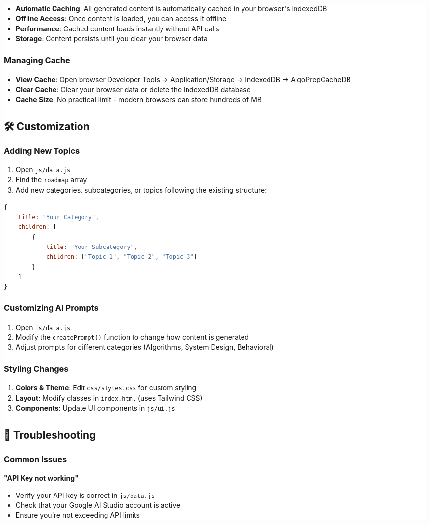 - **Automatic Caching**: All generated content is automatically cached in your browser's IndexedDB
- **Offline Access**: Once content is loaded, you can access it offline
- **Performance**: Cached content loads instantly without API calls
- **Storage**: Content persists until you clear your browser data

### Managing Cache

- **View Cache**: Open browser Developer Tools → Application/Storage → IndexedDB → AlgoPrepCacheDB
- **Clear Cache**: Clear your browser data or delete the IndexedDB database
- **Cache Size**: No practical limit - modern browsers can store hundreds of MB

## 🛠️ Customization

### Adding New Topics

1. Open `js/data.js`
2. Find the `roadmap` array
3. Add new categories, subcategories, or topics following the existing structure:

```javascript
{
    title: "Your Category",
    children: [
        {
            title: "Your Subcategory", 
            children: ["Topic 1", "Topic 2", "Topic 3"]
        }
    ]
}
```

### Customizing AI Prompts

1. Open `js/data.js`
2. Modify the `createPrompt()` function to change how content is generated
3. Adjust prompts for different categories (Algorithms, System Design, Behavioral)

### Styling Changes

1. **Colors & Theme**: Edit `css/styles.css` for custom styling
2. **Layout**: Modify classes in `index.html` (uses Tailwind CSS)
3. **Components**: Update UI components in `js/ui.js`

## 🔧 Troubleshooting

### Common Issues

**"API Key not working"**
- Verify your API key is correct in `js/data.js`
- Check that your Google AI Studio account is active
- Ensure you're not exceeding API limits
